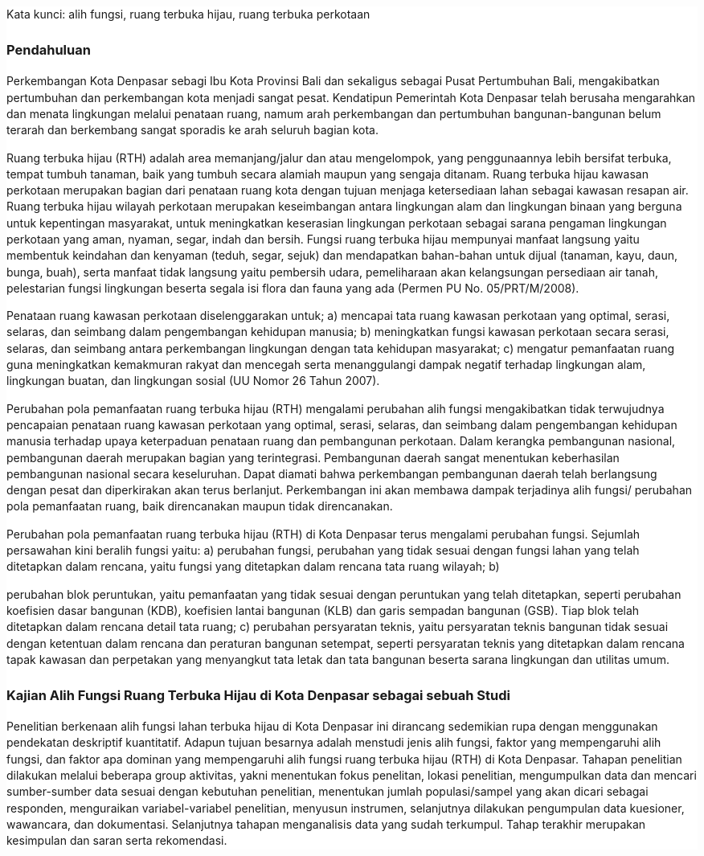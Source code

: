 <p><span class="font7">Kata kunci: alih fungsi, ruang terbuka hijau, ruang terbuka perkotaan</span></p>
<h3><a name="bookmark3"></a><span class="font7" style="font-weight:bold;"><a name="bookmark4"></a>Pendahuluan</span></h3>
<p><span class="font7">Perkembangan Kota Denpasar sebagi Ibu Kota Provinsi Bali dan sekaligus sebagai Pusat Pertumbuhan Bali, mengakibatkan pertumbuhan dan perkembangan kota menjadi sangat pesat. Kendatipun Pemerintah Kota Denpasar telah berusaha mengarahkan dan menata lingkungan melalui penataan ruang, namum arah perkembangan dan pertumbuhan bangunan-bangunan belum terarah dan berkembang sangat sporadis ke arah seluruh bagian kota.</span></p>
<p><span class="font7">Ruang terbuka hijau (RTH) adalah area memanjang/jalur dan atau mengelompok, yang penggunaannya lebih bersifat terbuka, tempat tumbuh tanaman, baik yang tumbuh secara alamiah maupun yang sengaja ditanam. Ruang terbuka hijau kawasan perkotaan merupakan bagian dari penataan ruang kota dengan tujuan menjaga ketersediaan lahan sebagai kawasan resapan air. Ruang terbuka hijau wilayah perkotaan merupakan keseimbangan antara lingkungan alam dan lingkungan binaan yang berguna untuk kepentingan masyarakat, untuk meningkatkan keserasian lingkungan perkotaan sebagai sarana pengaman lingkungan perkotaan yang aman, nyaman, segar, indah dan bersih. Fungsi ruang terbuka hijau mempunyai manfaat langsung yaitu membentuk keindahan dan kenyaman (teduh, segar, sejuk) dan mendapatkan bahan-bahan untuk dijual (tanaman, kayu, daun, bunga, buah), serta manfaat tidak langsung yaitu pembersih udara, pemeliharaan akan kelangsungan persediaan air tanah, pelestarian fungsi lingkungan beserta segala isi flora dan fauna yang ada (Permen PU No. 05/PRT/M/2008).</span></p>
<p><span class="font7">Penataan ruang kawasan perkotaan diselenggarakan untuk; a) mencapai tata ruang kawasan perkotaan yang optimal, serasi, selaras, dan seimbang dalam pengembangan kehidupan manusia; b) meningkatkan fungsi kawasan perkotaan secara serasi, selaras, dan seimbang antara perkembangan lingkungan dengan tata kehidupan masyarakat; c) mengatur pemanfaatan ruang guna meningkatkan kemakmuran rakyat dan mencegah serta menanggulangi dampak negatif terhadap lingkungan alam, lingkungan buatan, dan lingkungan sosial (UU Nomor 26 Tahun 2007).</span></p>
<p><span class="font7">Perubahan pola pemanfaatan ruang terbuka hijau (RTH) mengalami perubahan alih fungsi mengakibatkan tidak terwujudnya pencapaian penataan ruang kawasan perkotaan yang optimal, serasi, selaras, dan seimbang dalam pengembangan kehidupan manusia terhadap upaya keterpaduan penataan ruang dan pembangunan perkotaan. Dalam kerangka pembangunan nasional, pembangunan daerah merupakan bagian yang terintegrasi. Pembangunan daerah sangat menentukan keberhasilan pembangunan nasional secara keseluruhan. Dapat diamati bahwa perkembangan pembangunan daerah telah berlangsung dengan pesat dan diperkirakan akan terus berlanjut. Perkembangan ini akan membawa dampak terjadinya alih fungsi/ perubahan pola pemanfaatan ruang, baik direncanakan maupun tidak direncanakan.</span></p>
<p><span class="font7">Perubahan pola pemanfaatan ruang terbuka hijau (RTH) di Kota Denpasar terus mengalami perubahan fungsi. Sejumlah persawahan kini beralih fungsi yaitu: a) perubahan fungsi, perubahan yang tidak sesuai dengan fungsi lahan yang telah ditetapkan dalam rencana, yaitu fungsi yang ditetapkan dalam rencana tata ruang wilayah; b)</span></p>
<p><span class="font7">perubahan blok peruntukan, yaitu pemanfaatan yang tidak sesuai dengan peruntukan yang telah ditetapkan, seperti perubahan koefisien dasar bangunan (KDB), koefisien lantai bangunan (KLB) dan garis sempadan bangunan (GSB). Tiap blok telah ditetapkan dalam rencana detail tata ruang; c) perubahan persyaratan teknis, yaitu persyaratan teknis bangunan tidak sesuai dengan ketentuan dalam rencana dan peraturan bangunan setempat, seperti persyaratan teknis yang ditetapkan dalam rencana tapak kawasan dan perpetakan yang menyangkut tata letak dan tata bangunan beserta sarana lingkungan dan utilitas umum</span><span class="font3">.</span></p>
<h3><a name="bookmark5"></a><span class="font7" style="font-weight:bold;"><a name="bookmark6"></a>Kajian Alih Fungsi Ruang Terbuka Hijau di Kota Denpasar sebagai sebuah Studi</span></h3>
<p><span class="font7">Penelitian berkenaan alih fungsi lahan terbuka hijau di Kota Denpasar ini dirancang sedemikian rupa dengan menggunakan pendekatan deskriptif kuantitatif. Adapun tujuan besarnya adalah menstudi jenis alih fungsi, faktor yang mempengaruhi alih fungsi, dan faktor apa dominan yang mempengaruhi alih fungsi ruang terbuka hijau (RTH) di Kota Denpasar. Tahapan penelitian dilakukan melalui beberapa group aktivitas, yakni menentukan fokus penelitan, lokasi penelitian, mengumpulkan data dan mencari sumber-sumber data sesuai dengan kebutuhan penelitian, menentukan jumlah populasi/sampel yang akan dicari sebagai responden, menguraikan variabel-variabel penelitian, menyusun instrumen, selanjutnya dilakukan pengumpulan data kuesioner, wawancara, dan dokumentasi. Selanjutnya tahapan menganalisis data yang sudah terkumpul. Tahap terakhir merupakan kesimpulan dan saran serta rekomendasi.</span></p>